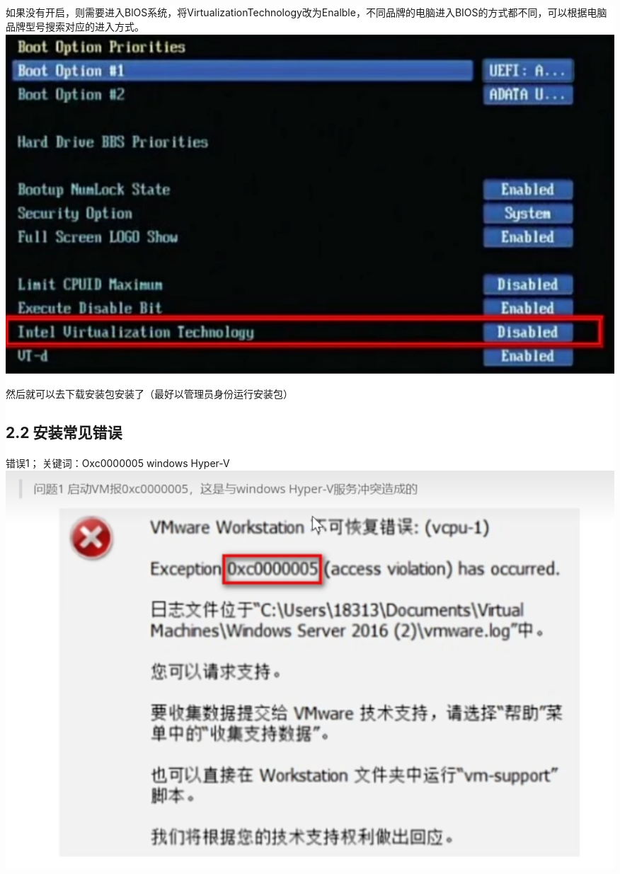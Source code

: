 如果没有开启，则需要进入BlOS系统，将VirtualizationTechnology改为Enalble，不同品牌的电脑进入BIOS的方式都不同，可以根据电脑品牌型号搜索对应的进入方式。
![alt text](image-1.png)

然后就可以去下载安装包安装了（最好以管理员身份运行安装包）
## 2.2 安装常见错误
错误1；
关键词：Oxc0000005  windows Hyper-V
![alt text](image-3.png)
